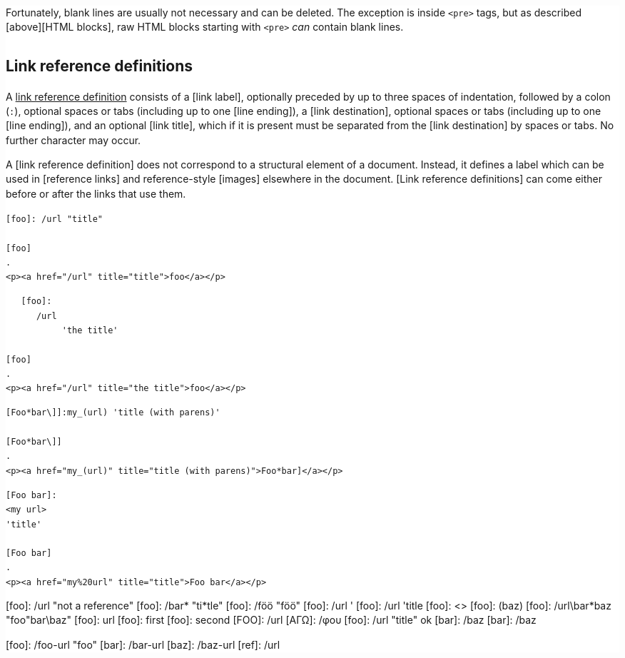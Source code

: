 Fortunately, blank lines are usually not necessary and can be
deleted. The exception is inside `<pre>` tags, but as described
[above][HTML blocks], raw HTML blocks starting with `<pre>`
_can_ contain blank lines.

## Link reference definitions

A [link reference definition](@)
consists of a [link label], optionally preceded by up to three spaces of
indentation, followed
by a colon (`:`), optional spaces or tabs (including up to one
[line ending]), a [link destination],
optional spaces or tabs (including up to one
[line ending]), and an optional [link
title], which if it is present must be separated
from the [link destination] by spaces or tabs.
No further character may occur.

A [link reference definition]
does not correspond to a structural element of a document. Instead, it
defines a label which can be used in [reference links]
and reference-style [images] elsewhere in the document. [Link
reference definitions] can come either before or after the links that use
them.

```example
[foo]: /url "title"

[foo]
.
<p><a href="/url" title="title">foo</a></p>
```

```example
   [foo]:
      /url
           'the title'

[foo]
.
<p><a href="/url" title="the title">foo</a></p>
```

```example
[Foo*bar\]]:my_(url) 'title (with parens)'

[Foo*bar\]]
.
<p><a href="my_(url)" title="title (with parens)">Foo*bar]</a></p>
```

```example
[Foo bar]:
<my url>
'title'

[Foo bar]
.
<p><a href="my%20url" title="title">Foo bar</a></p>
```


[foo]: /url &quot;not a reference&quot;
[foo]: /bar\* "ti\*tle"
[foo]: /f&ouml;&ouml; "f&ouml;&ouml;"
[foo]: /url '
[foo]: /url 'title
[foo]: <>
[foo]: <bar>(baz)
[foo]: /url\bar\*baz "foo\"bar\baz"
[foo]: url
[foo]: first
[foo]: second
[FOO]: /url
[ΑΓΩ]: /φου
[foo]: /url "title" ok
[bar]: /baz
[bar]: /baz</p>
[foo]: /foo-url "foo"
[bar]: /bar-url
[baz]: /baz-url
  [ref]: /url